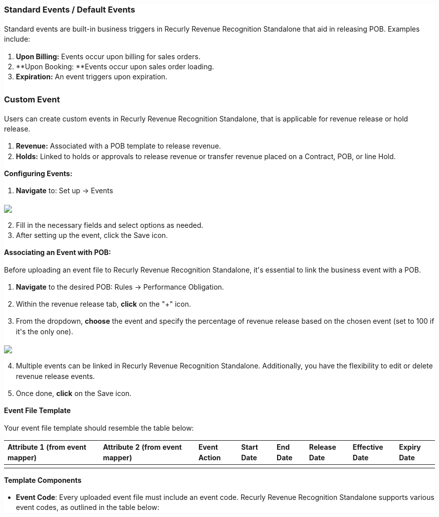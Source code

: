 ### Standard Events / Default Events

Standard events are built-in business triggers in Recurly Revenue Recognition Standalone that aid in releasing POB. Examples include:

1. **Upon Billing:** Events occur upon billing for sales orders.
2. \*\*Upon Booking: \*\*Events occur upon sales order loading.
3. **Expiration:** An event triggers upon expiration.

### Custom Event

Users can create custom events in Recurly Revenue Recognition Standalone, that is applicable for revenue release or hold release.

1. **Revenue:** Associated with a POB template to release revenue.
2. **Holds:** Linked to holds or approvals to release revenue or transfer revenue placed on a Contract, POB, or line Hold.

**Configuring Events:**

1. **Navigate** to: Set up → Events

<Image align="center" className="border" border="true" src="https://files.readme.io/8b4b6aecab2c62b4ba7f3f3a5ef3d0b7ae826a1329f01fce96ae19f2e0939b2a-image.png" />

2. Fill in the necessary fields and select options as needed.
3. After setting up the event, click the Save icon.

**Associating an Event with POB:**

Before uploading an event file to Recurly Revenue Recognition Standalone, it's essential to link the business event with a POB.

1. **Navigate** to the desired POB: Rules -> Performance Obligation.

2. Within the revenue release tab, **click** on the "+" icon.

3. From the dropdown, **choose** the event and specify the percentage of revenue release based on the chosen event (set to 100 if it's the only one).

<Image align="center" className="border" border="true" src="https://files.readme.io/f3ba38303718b2f46252dae337cd2bcd50e6481b0409fdf68f663b1174b0b9ba-image.png" />

4. Multiple events can be linked in Recurly Revenue Recognition Standalone. Additionally, you have the flexibility to edit or delete revenue release events.

5. Once done, **click** on the Save icon.

**Event File Template**

Your event file template should resemble the table below:

| Attribute 1 (from event mapper) | Attribute 2 (from event mapper) | Event Action | Start Date | End Date | Release Date | Effective Date | Expiry Date |
| :------------------------------ | :------------------------------ | :----------- | :--------- | :------- | :----------- | :------------- | :---------- |
|                                 |                                 |              |            |          |              |                |             |

**Template Components**

* **Event Code**: Every uploaded event file must include an event code. Recurly Revenue Recognition Standalone supports various event codes, as outlined in the table below:
